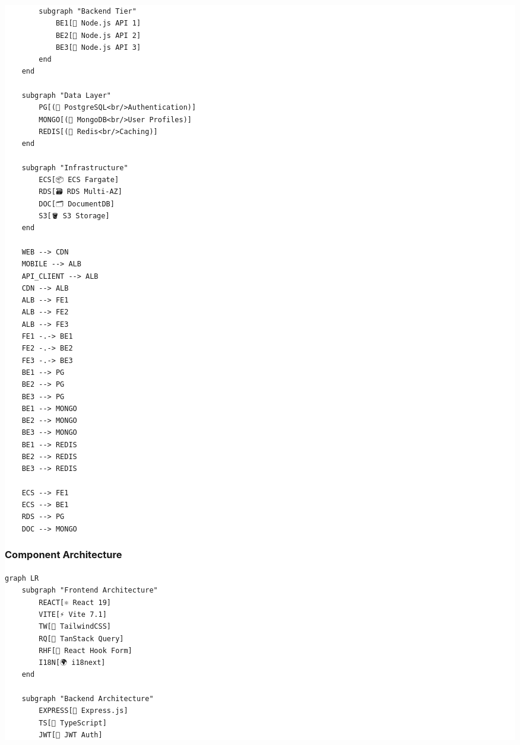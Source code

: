 ```mermaid
        subgraph "Backend Tier"
            BE1[🔧 Node.js API 1]
            BE2[🔧 Node.js API 2]
            BE3[🔧 Node.js API 3]
        end
    end

    subgraph "Data Layer"
        PG[(🐘 PostgreSQL<br/>Authentication)]
        MONGO[(🍃 MongoDB<br/>User Profiles)]
        REDIS[(🔴 Redis<br/>Caching)]
    end

    subgraph "Infrastructure"
        ECS[📦 ECS Fargate]
        RDS[🗃️ RDS Multi-AZ]
        DOC[🗂️ DocumentDB]
        S3[🪣 S3 Storage]
    end

    WEB --> CDN
    MOBILE --> ALB
    API_CLIENT --> ALB
    CDN --> ALB
    ALB --> FE1
    ALB --> FE2
    ALB --> FE3
    FE1 -.-> BE1
    FE2 -.-> BE2
    FE3 -.-> BE3
    BE1 --> PG
    BE2 --> PG
    BE3 --> PG
    BE1 --> MONGO
    BE2 --> MONGO
    BE3 --> MONGO
    BE1 --> REDIS
    BE2 --> REDIS
    BE3 --> REDIS
    
    ECS --> FE1
    ECS --> BE1
    RDS --> PG
    DOC --> MONGO
```

### Component Architecture

```mermaid
graph LR
    subgraph "Frontend Architecture"
        REACT[⚛️ React 19]
        VITE[⚡ Vite 7.1]
        TW[🎨 TailwindCSS]
        RQ[🔄 TanStack Query]
        RHF[📝 React Hook Form]
        I18N[🌍 i18next]
    end

    subgraph "Backend Architecture"
        EXPRESS[🚀 Express.js]
        TS[📘 TypeScript]
        JWT[🔐 JWT Auth]
```
